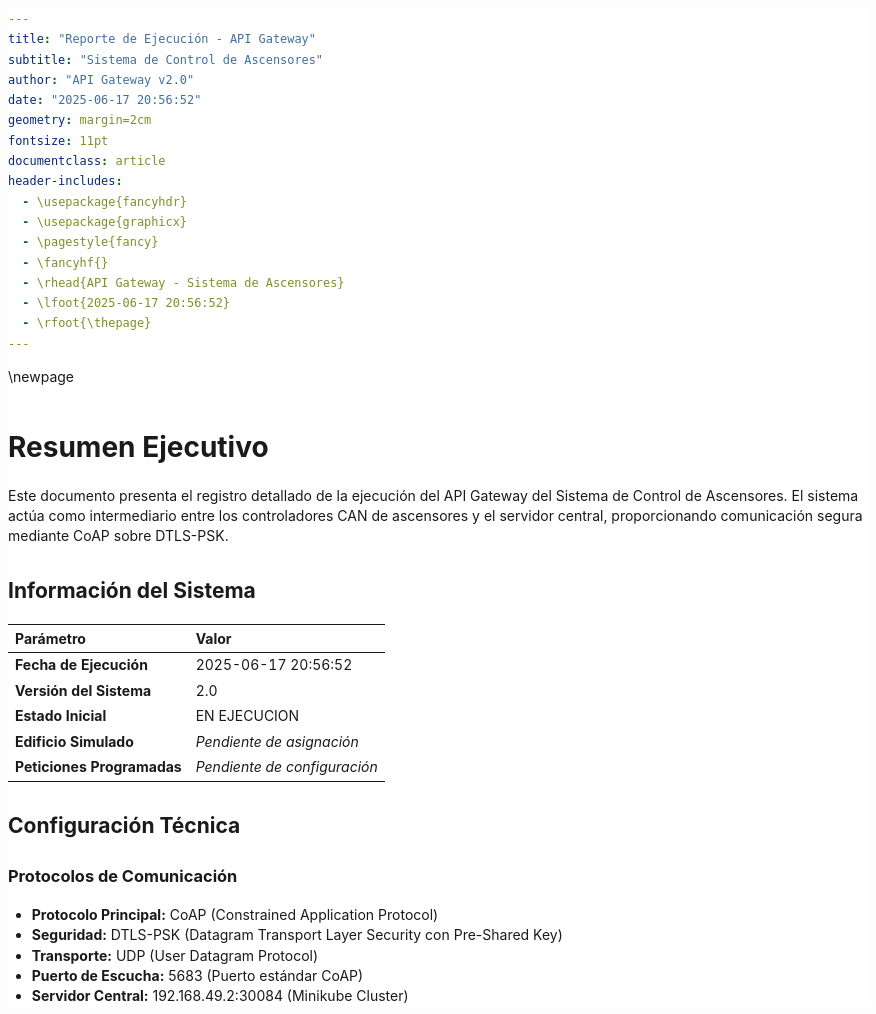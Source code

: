 ```yaml
---
title: "Reporte de Ejecución - API Gateway"
subtitle: "Sistema de Control de Ascensores"
author: "API Gateway v2.0"
date: "2025-06-17 20:56:52"
geometry: margin=2cm
fontsize: 11pt
documentclass: article
header-includes:
  - \usepackage{fancyhdr}
  - \usepackage{graphicx}
  - \pagestyle{fancy}
  - \fancyhf{}
  - \rhead{API Gateway - Sistema de Ascensores}
  - \lfoot{2025-06-17 20:56:52}
  - \rfoot{\thepage}
---
```


\newpage

# Resumen Ejecutivo

Este documento presenta el registro detallado de la ejecución del API Gateway del Sistema de Control de Ascensores. El sistema actúa como intermediario entre los controladores CAN de ascensores y el servidor central, proporcionando comunicación segura mediante CoAP sobre DTLS-PSK.

## Información del Sistema

| **Parámetro** | **Valor** |
|:--------------|:----------|
| **Fecha de Ejecución** | 2025-06-17 20:56:52 |
| **Versión del Sistema** | 2.0 |
| **Estado Inicial** | EN EJECUCION |
| **Edificio Simulado** | *Pendiente de asignación* |
| **Peticiones Programadas** | *Pendiente de configuración* |

## Configuración Técnica

### Protocolos de Comunicación

- **Protocolo Principal:** CoAP (Constrained Application Protocol)
- **Seguridad:** DTLS-PSK (Datagram Transport Layer Security con Pre-Shared Key)
- **Transporte:** UDP (User Datagram Protocol)
- **Puerto de Escucha:** 5683 (Puerto estándar CoAP)
- **Servidor Central:** 192.168.49.2:30084 (Minikube Cluster)
